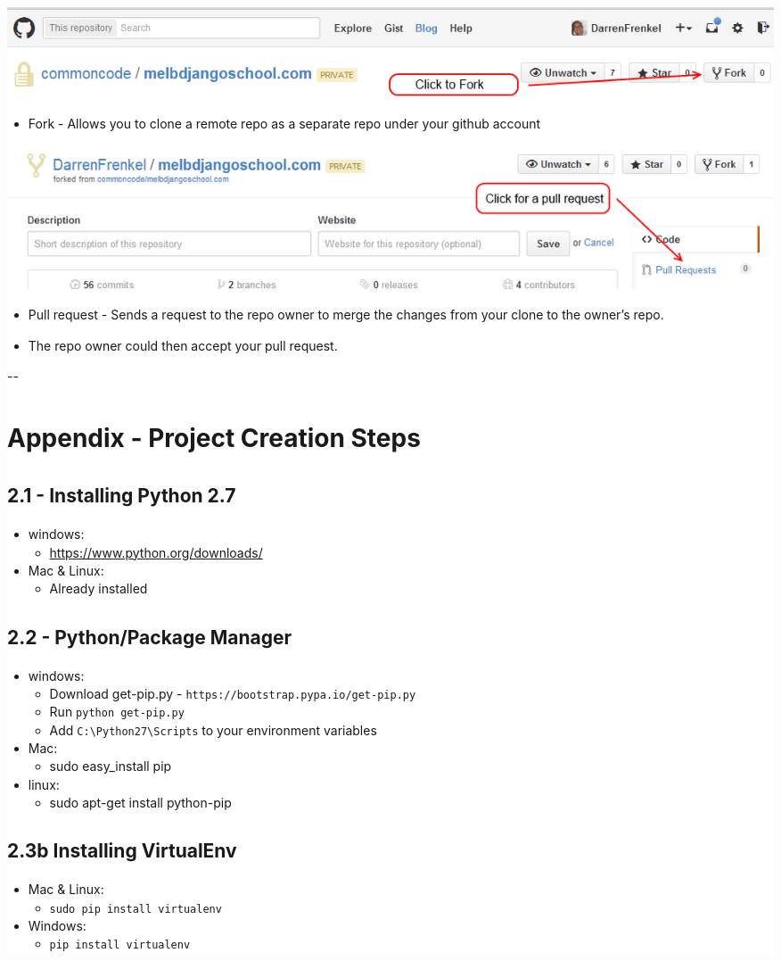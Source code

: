 ![Github Fork](images/github-fork.png)

- Fork - Allows you to clone a remote repo as a separate repo under your github account

![Github Pull Request](images/github-pullRequest.png)

- Pull request - Sends a request to the repo owner to merge the changes from your clone to the owner’s repo.

- The repo owner could then accept your pull request.

--

# Appendix - Project Creation Steps

## 2.1 - Installing Python 2.7

- windows:
    - https://www.python.org/downloads/
- Mac & Linux:
    - Already installed

## 2.2 - Python/Package Manager

- windows:
    - Download get-pip.py - `https://bootstrap.pypa.io/get-pip.py`
    - Run `python get-pip.py`
    - Add `C:\Python27\Scripts` to your environment variables
- Mac:
    - sudo easy_install pip
- linux:
    - sudo apt-get install python-pip

## 2.3b Installing VirtualEnv

- Mac & Linux:
    - `sudo pip install virtualenv`
- Windows:
    - `pip install virtualenv`
